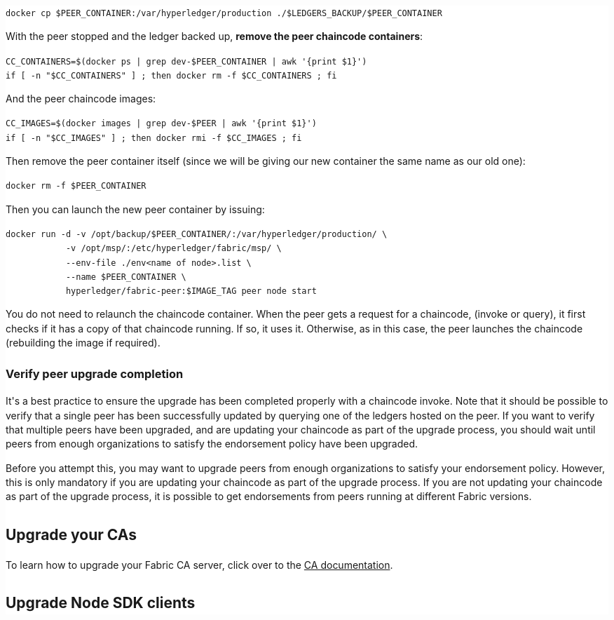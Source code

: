 ```
docker cp $PEER_CONTAINER:/var/hyperledger/production ./$LEDGERS_BACKUP/$PEER_CONTAINER
```

With the peer stopped and the ledger backed up, **remove the peer chaincode containers**:

```
CC_CONTAINERS=$(docker ps | grep dev-$PEER_CONTAINER | awk '{print $1}')
if [ -n "$CC_CONTAINERS" ] ; then docker rm -f $CC_CONTAINERS ; fi
```

And the peer chaincode images:

```
CC_IMAGES=$(docker images | grep dev-$PEER | awk '{print $1}')
if [ -n "$CC_IMAGES" ] ; then docker rmi -f $CC_IMAGES ; fi
```

Then remove the peer container itself (since we will be giving our new container the same name as our old one):

```
docker rm -f $PEER_CONTAINER
```

Then you can launch the new peer container by issuing:

```
docker run -d -v /opt/backup/$PEER_CONTAINER/:/var/hyperledger/production/ \
            -v /opt/msp/:/etc/hyperledger/fabric/msp/ \
            --env-file ./env<name of node>.list \
            --name $PEER_CONTAINER \
            hyperledger/fabric-peer:$IMAGE_TAG peer node start
```

You do not need to relaunch the chaincode container. When the peer gets a request for a chaincode, (invoke or query), it first checks if it has a copy of that chaincode running. If so, it uses it. Otherwise, as in this case, the peer launches the chaincode (rebuilding the image if required).

### Verify peer upgrade completion

It's a best practice to ensure the upgrade has been completed properly with a chaincode invoke. Note that it should be possible to verify that a single peer has been successfully updated by querying one of the ledgers hosted on the peer. If you want to verify that multiple peers have been upgraded, and are updating your chaincode as part of the upgrade process, you should wait until peers from enough organizations to satisfy the endorsement policy have been upgraded.

Before you attempt this, you may want to upgrade peers from enough organizations to satisfy your endorsement policy. However, this is only mandatory if you are updating your chaincode as part of the upgrade process. If you are not updating your chaincode as part of the upgrade process, it is possible to get endorsements from peers running at different Fabric versions.

## Upgrade your CAs

To learn how to upgrade your Fabric CA server, click over to the [CA documentation](http://hyperledger-fabric-ca.readthedocs.io/en/latest/users-guide.html#upgrading-the-server).

## Upgrade Node SDK clients
